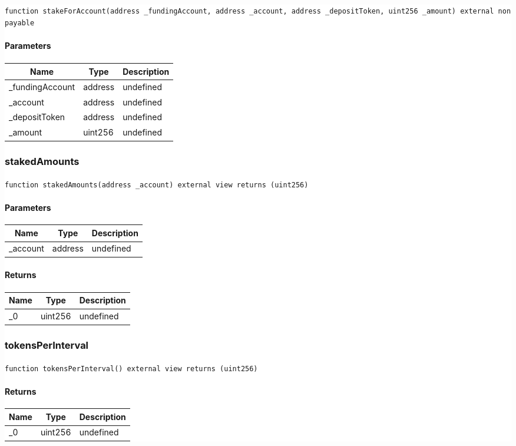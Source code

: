 ```solidity
function stakeForAccount(address _fundingAccount, address _account, address _depositToken, uint256 _amount) external nonpayable
```





#### Parameters

| Name | Type | Description |
|---|---|---|
| _fundingAccount | address | undefined |
| _account | address | undefined |
| _depositToken | address | undefined |
| _amount | uint256 | undefined |

### stakedAmounts

```solidity
function stakedAmounts(address _account) external view returns (uint256)
```





#### Parameters

| Name | Type | Description |
|---|---|---|
| _account | address | undefined |

#### Returns

| Name | Type | Description |
|---|---|---|
| _0 | uint256 | undefined |

### tokensPerInterval

```solidity
function tokensPerInterval() external view returns (uint256)
```






#### Returns

| Name | Type | Description |
|---|---|---|
| _0 | uint256 | undefined |
